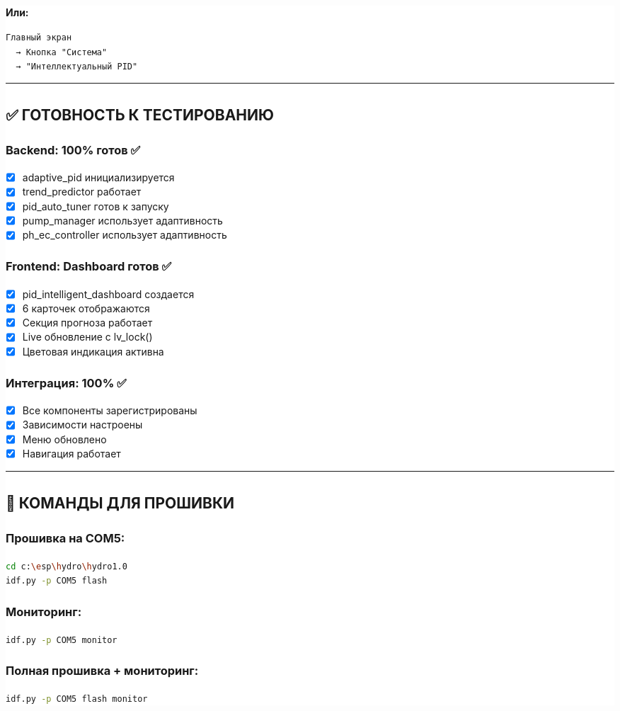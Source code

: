 **Или:**
```
Главный экран
  → Кнопка "Система"
  → "Интеллектуальный PID"
```

---

## ✅ ГОТОВНОСТЬ К ТЕСТИРОВАНИЮ

### Backend: 100% готов ✅
- [x] adaptive_pid инициализируется
- [x] trend_predictor работает
- [x] pid_auto_tuner готов к запуску
- [x] pump_manager использует адаптивность
- [x] ph_ec_controller использует адаптивность

### Frontend: Dashboard готов ✅
- [x] pid_intelligent_dashboard создается
- [x] 6 карточек отображаются
- [x] Секция прогноза работает
- [x] Live обновление с lv_lock()
- [x] Цветовая индикация активна

### Интеграция: 100% ✅
- [x] Все компоненты зарегистрированы
- [x] Зависимости настроены
- [x] Меню обновлено
- [x] Навигация работает

---

## 🚀 КОМАНДЫ ДЛЯ ПРОШИВКИ

### Прошивка на COM5:
```bash
cd c:\esp\hydro\hydro1.0
idf.py -p COM5 flash
```

### Мониторинг:
```bash
idf.py -p COM5 monitor
```

### Полная прошивка + мониторинг:
```bash
idf.py -p COM5 flash monitor
```
